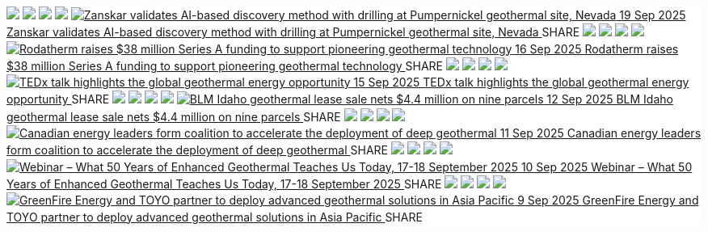![](https://www.thinkgeoenergy.com/mexico-grants-geothermal-concession-for-the-celaya-area-guanajuato/) ![](https://www.thinkgeoenergy.com/mexico-grants-geothermal-concession-for-the-celaya-area-guanajuato/) ![](https://www.thinkgeoenergy.com/mexico-grants-geothermal-concession-for-the-celaya-area-guanajuato/) ![](https://www.thinkgeoenergy.com/mexico-grants-geothermal-concession-for-the-celaya-area-guanajuato/)
[ ![Zanskar validates AI-based discovery method with drilling at Pumpernickel geothermal site, Nevada](https://www.thinkgeoenergy.com/wp-content/uploads/2025/09/Pumpernickel-Zanskar-400x267.jpg) 19 Sep 2025 Zanskar validates AI-based discovery method with drilling at Pumpernickel geothermal site, Nevada ](https://www.thinkgeoenergy.com/zanskar-validates-ai-based-discovery-method-with-drilling-at-pumpernickel-geothermal-site-nevada/)
SHARE
![](https://www.thinkgeoenergy.com/mexico-grants-geothermal-concession-for-the-celaya-area-guanajuato/) ![](https://www.thinkgeoenergy.com/mexico-grants-geothermal-concession-for-the-celaya-area-guanajuato/) ![](https://www.thinkgeoenergy.com/mexico-grants-geothermal-concession-for-the-celaya-area-guanajuato/) ![](https://www.thinkgeoenergy.com/mexico-grants-geothermal-concession-for-the-celaya-area-guanajuato/)
[ ![Rodatherm raises $38 million Series A funding to support pioneering geothermal technology](https://www.thinkgeoenergy.com/wp-content/uploads/2022/05/Beaver-County-400x225.jpg) 16 Sep 2025 Rodatherm raises $38 million Series A funding to support pioneering geothermal technology ](https://www.thinkgeoenergy.com/rodatherm-raises-38-million-series-a-funding-to-support-pioneering-geothermal-technology/)
SHARE
![](https://www.thinkgeoenergy.com/mexico-grants-geothermal-concession-for-the-celaya-area-guanajuato/) ![](https://www.thinkgeoenergy.com/mexico-grants-geothermal-concession-for-the-celaya-area-guanajuato/) ![](https://www.thinkgeoenergy.com/mexico-grants-geothermal-concession-for-the-celaya-area-guanajuato/) ![](https://www.thinkgeoenergy.com/mexico-grants-geothermal-concession-for-the-celaya-area-guanajuato/)
[ ![TEDx talk highlights the global geothermal energy opportunity](https://www.thinkgeoenergy.com/wp-content/uploads/2025/09/Rebecca-Pearce-TEDx-400x225.jpg) 15 Sep 2025 TEDx talk highlights the global geothermal energy opportunity ](https://www.thinkgeoenergy.com/tedx-talk-highlights-the-global-geothermal-energy-opportunity/)
SHARE
![](https://www.thinkgeoenergy.com/mexico-grants-geothermal-concession-for-the-celaya-area-guanajuato/) ![](https://www.thinkgeoenergy.com/mexico-grants-geothermal-concession-for-the-celaya-area-guanajuato/) ![](https://www.thinkgeoenergy.com/mexico-grants-geothermal-concession-for-the-celaya-area-guanajuato/) ![](https://www.thinkgeoenergy.com/mexico-grants-geothermal-concession-for-the-celaya-area-guanajuato/)
[ ![BLM Idaho geothermal lease sale nets $4.4 million on nine parcels](https://www.thinkgeoenergy.com/wp-content/uploads/2010/03/RaftRiver_USGeothermal_Idaho-400x300.jpg) 12 Sep 2025 BLM Idaho geothermal lease sale nets $4.4 million on nine parcels ](https://www.thinkgeoenergy.com/blm-idaho-geothermal-lease-sale-nets-4-4-million-on-nine-parcels/)
SHARE
![](https://www.thinkgeoenergy.com/mexico-grants-geothermal-concession-for-the-celaya-area-guanajuato/) ![](https://www.thinkgeoenergy.com/mexico-grants-geothermal-concession-for-the-celaya-area-guanajuato/) ![](https://www.thinkgeoenergy.com/mexico-grants-geothermal-concession-for-the-celaya-area-guanajuato/) ![](https://www.thinkgeoenergy.com/mexico-grants-geothermal-concession-for-the-celaya-area-guanajuato/)
[ ![Canadian energy leaders form coalition to accelerate the deployment of deep geothermal](https://www.thinkgeoenergy.com/wp-content/uploads/2025/09/Canadian-coalition-400x300.png) 11 Sep 2025 Canadian energy leaders form coalition to accelerate the deployment of deep geothermal ](https://www.thinkgeoenergy.com/canadian-energy-leaders-form-coalition-to-accelerate-the-deployment-of-deep-geothermal/)
SHARE
![](https://www.thinkgeoenergy.com/mexico-grants-geothermal-concession-for-the-celaya-area-guanajuato/) ![](https://www.thinkgeoenergy.com/mexico-grants-geothermal-concession-for-the-celaya-area-guanajuato/) ![](https://www.thinkgeoenergy.com/mexico-grants-geothermal-concession-for-the-celaya-area-guanajuato/) ![](https://www.thinkgeoenergy.com/mexico-grants-geothermal-concession-for-the-celaya-area-guanajuato/)
[ ![Webinar – What 50 Years of Enhanced Geothermal Teaches Us Today, 17-18 September 2025](https://www.thinkgeoenergy.com/wp-content/uploads/2020/10/Enogia_unit_SoultzsousForets_France-400x300.jpg) 10 Sep 2025 Webinar – What 50 Years of Enhanced Geothermal Teaches Us Today, 17-18 September 2025 ](https://www.thinkgeoenergy.com/webinar-what-50-years-of-enhanced-geothermal-teaches-us-today-17-18-september-2025/)
SHARE
![](https://www.thinkgeoenergy.com/mexico-grants-geothermal-concession-for-the-celaya-area-guanajuato/) ![](https://www.thinkgeoenergy.com/mexico-grants-geothermal-concession-for-the-celaya-area-guanajuato/) ![](https://www.thinkgeoenergy.com/mexico-grants-geothermal-concession-for-the-celaya-area-guanajuato/) ![](https://www.thinkgeoenergy.com/mexico-grants-geothermal-concession-for-the-celaya-area-guanajuato/)
[ ![GreenFire Energy and TOYO partner to deploy advanced geothermal solutions in Asia Pacific](https://www.thinkgeoenergy.com/wp-content/uploads/2011/06/Hokkaida_geothermalarea_japan-400x300.jpg) 9 Sep 2025 GreenFire Energy and TOYO partner to deploy advanced geothermal solutions in Asia Pacific ](https://www.thinkgeoenergy.com/greenfire-energy-and-toyo-partner-to-deploy-advanced-geothermal-solutions-in-asia-pacific/)
SHARE